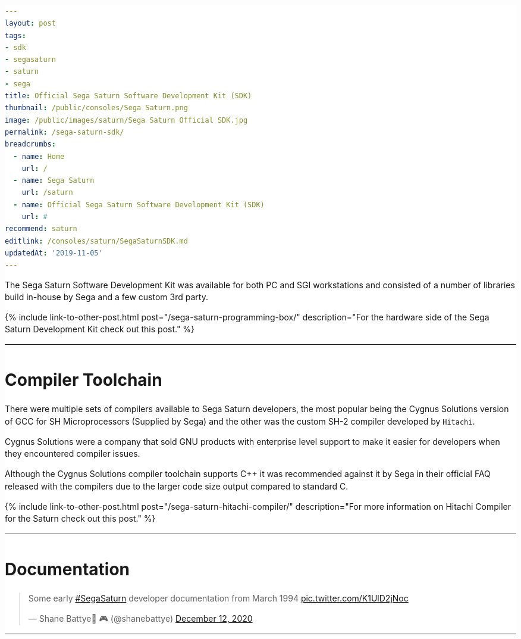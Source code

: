 ```yaml
---
layout: post
tags:
- sdk
- segasaturn
- saturn
- sega
title: Official Sega Saturn Software Development Kit (SDK)
thumbnail: /public/consoles/Sega Saturn.png
image: /public/images/saturn/Sega Saturn Official SDK.jpg
permalink: /sega-saturn-sdk/
breadcrumbs:
  - name: Home
    url: /
  - name: Sega Saturn
    url: /saturn
  - name: Official Sega Saturn Software Development Kit (SDK)
    url: #
recommend: saturn
editlink: /consoles/saturn/SegaSaturnSDK.md
updatedAt: '2019-11-05'
---
```

The Sega Saturn Software Development Kit was available for both PC and SGI workstations and consisted of a number of libraries build in-house by Sega and a few custom 3rd party.

{% include link-to-other-post.html post="/sega-saturn-programming-box/" description="For the hardware side of the Sega Saturn Development Kit check out this post." %}

---
#  Compiler Toolchain
There were multiple sets of compilers available to Sega Saturn developers, the most popular being the Cygnus Solutions version of GCC for SH Microprocessors (Supplied by Sega) and the other was the custom SH-2 compiler developed by `Hitachi`. 

Cygnus Solutions were a company that sold GNU products with enterprise level support to make it easier for developers when they encountered compiler issues.

Although the Cygnus Solutions compiler toolchain supports C++ it was recommended against it by Sega in their official FAQ released with the compilers due to the larger code size output compared to standard C.

{% include link-to-other-post.html post="/sega-saturn-hitachi-compiler/" description="For more information on Hitachi Compiler for the Saturn check out this post." %}

---
# Documentation
<blockquote class="twitter-tweet"><p lang="en" dir="ltr">Some early <a href="https://twitter.com/hashtag/SegaSaturn?src=hash&amp;ref_src=twsrc%5Etfw">#SegaSaturn</a> developer documentation from March 1994 <a href="https://t.co/K1UlD2jNoc">pic.twitter.com/K1UlD2jNoc</a></p>&mdash; Shane Battye🎄 🎮 (@shanebattye) <a href="https://twitter.com/shanebattye/status/1337556128868143104?ref_src=twsrc%5Etfw">December 12, 2020</a></blockquote> <script async src="https://platform.twitter.com/widgets.js" charset="utf-8"></script>

---